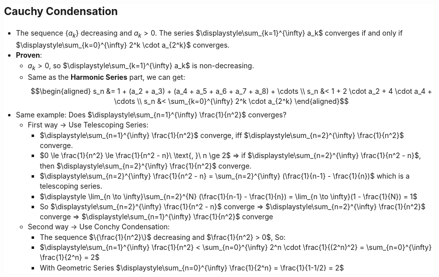 ## Cauchy Condensation 

* The sequence $\{a_k\}$ decreasing and $a_k > 0$. The series $\displaystyle\sum_{k=1}^{\infty} a_k$ converges if and only if $\displaystyle\sum_{k=0}^{\infty} 2^k \cdot a_{2^k}$ converges.
* **Proven**:
    * $a_k > 0$, so $\displaystyle\sum_{k=1}^{\infty} a_k$ is non-decreasing.
    * Same as the **Harmonic Series** part, we can get: $$\begin{aligned} 
        s_n &= 1 + (a_2 + a_3) + (a_4 + a_5 + a_6 + a_7 + a_8) + \cdots \\
        s_n &< 1 + 2 \cdot a_2 + 4 \cdot a_4 + \cdots \\
        s_n &< \sum_{k=0}^{\infty} 2^k \cdot a_{2^k}
        \end{aligned}$$
* Same example: Does $\displaystyle\sum_{n=1}^{\infty} \frac{1}{n^2}$ converges?
    * First way -> Use Telescoping Series:
        * $\displaystyle\sum_{n=1}^{\infty} \frac{1}{n^2}$ converge, iff $\displaystyle\sum_{n=2}^{\infty} \frac{1}{n^2}$ converge.
        * $0 \le \frac{1}{n^2} \le \frac{1}{n^2 - n}\ \text{, }\ n \ge 2$ => if $\displaystyle\sum_{n=2}^{\infty} \frac{1}{n^2 - n}$, then $\displaystyle\sum_{n=2}^{\infty} \frac{1}{n^2}$ converge.
        * $\displaystyle\sum_{n=2}^{\infty} \frac{1}{n^2 - n} = \sum_{n=2}^{\infty} (\frac{1}{n-1} - \frac{1}{n})$ which is a telescoping series.
        * $\displaystyle \lim_{n \to \infty}\sum_{n=2}^{N} (\frac{1}{n-1} - \frac{1}{n}) = \lim_{n \to \infty}(1 - \frac{1}{N}) = 1$
        * So $\displaystyle\sum_{n=2}^{\infty} \frac{1}{n^2 - n}$ converge => $\displaystyle\sum_{n=2}^{\infty} \frac{1}{n^2}$ converge => $\displaystyle\sum_{n=1}^{\infty} \frac{1}{n^2}$ converge
    * Second way -> Use Conchy Condensation:
        * The sequence $\{\frac{1}{n^2}\}$ decreasing and $\frac{1}{n^2} > 0$, So:
        * $\displaystyle\sum_{n=1}^{\infty} \frac{1}{n^2} < \sum_{n=0}^{\infty} 2^n \cdot \frac{1}{(2^n)^2} = \sum_{n=0}^{\infty} \frac{1}{2^n} = 2$
        * With Geometric Series $\displaystyle\sum_{n=0}^{\infty} \frac{1}{2^n} = \frac{1}{1-1/2} = 2$

